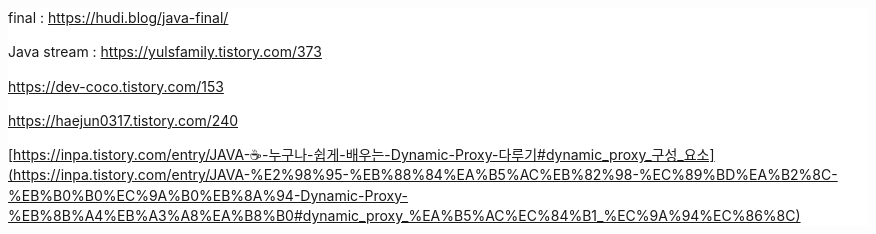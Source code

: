 final : https://hudi.blog/java-final/

Java stream : https://yulsfamily.tistory.com/373

https://dev-coco.tistory.com/153

https://haejun0317.tistory.com/240

[https://inpa.tistory.com/entry/JAVA-☕-누구나-쉽게-배우는-Dynamic-Proxy-다루기#dynamic_proxy_구성_요소](https://inpa.tistory.com/entry/JAVA-%E2%98%95-%EB%88%84%EA%B5%AC%EB%82%98-%EC%89%BD%EA%B2%8C-%EB%B0%B0%EC%9A%B0%EB%8A%94-Dynamic-Proxy-%EB%8B%A4%EB%A3%A8%EA%B8%B0#dynamic_proxy_%EA%B5%AC%EC%84%B1_%EC%9A%94%EC%86%8C)
